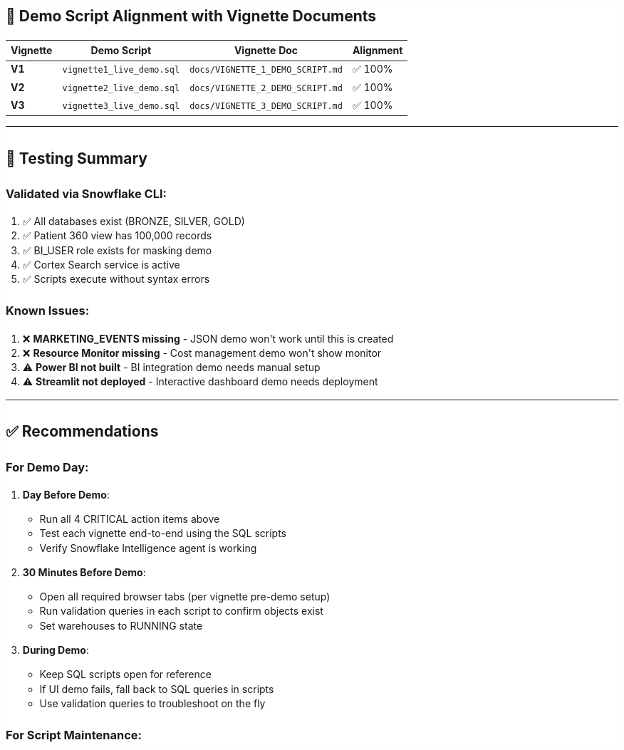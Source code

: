 
## 🎯 **Demo Script Alignment with Vignette Documents**

| Vignette | Demo Script | Vignette Doc | Alignment |
|----------|-------------|--------------|-----------|
| **V1** | `vignette1_live_demo.sql` | `docs/VIGNETTE_1_DEMO_SCRIPT.md` | ✅ 100% |
| **V2** | `vignette2_live_demo.sql` | `docs/VIGNETTE_2_DEMO_SCRIPT.md` | ✅ 100% |
| **V3** | `vignette3_live_demo.sql` | `docs/VIGNETTE_3_DEMO_SCRIPT.md` | ✅ 100% |

---

## 🚀 **Testing Summary**

### **Validated via Snowflake CLI**:

1. ✅ All databases exist (BRONZE, SILVER, GOLD)
2. ✅ Patient 360 view has 100,000 records
3. ✅ BI_USER role exists for masking demo
4. ✅ Cortex Search service is active
5. ✅ Scripts execute without syntax errors

### **Known Issues**:

1. ❌ **MARKETING_EVENTS missing** - JSON demo won't work until this is created
2. ❌ **Resource Monitor missing** - Cost management demo won't show monitor
3. ⚠️  **Power BI not built** - BI integration demo needs manual setup
4. ⚠️  **Streamlit not deployed** - Interactive dashboard demo needs deployment

---

## ✅ **Recommendations**

### **For Demo Day**:

1. **Day Before Demo**:
   - Run all 4 CRITICAL action items above
   - Test each vignette end-to-end using the SQL scripts
   - Verify Snowflake Intelligence agent is working

2. **30 Minutes Before Demo**:
   - Open all required browser tabs (per vignette pre-demo setup)
   - Run validation queries in each script to confirm objects exist
   - Set warehouses to RUNNING state

3. **During Demo**:
   - Keep SQL scripts open for reference
   - If UI demo fails, fall back to SQL queries in scripts
   - Use validation queries to troubleshoot on the fly

### **For Script Maintenance**:
